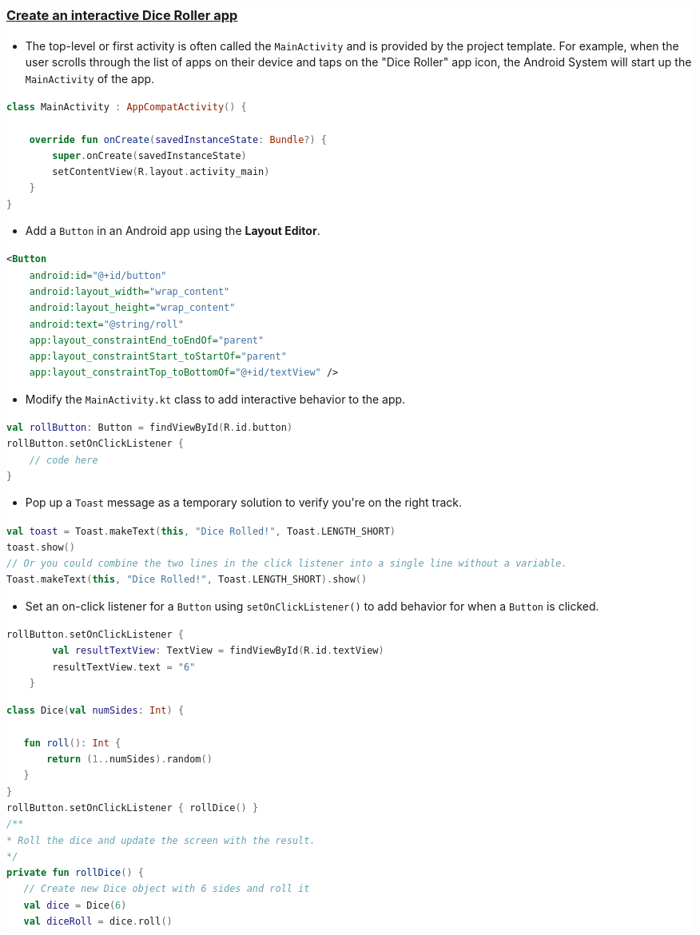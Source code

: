 ### [Create an interactive Dice Roller app](https://developer.android.com/codelabs/basic-android-kotlin-training-create-dice-roller-app-with-button)  
  
* The top-level or first activity is often called the `MainActivity` and is provided by the project template. For example, when the user scrolls through the list of apps on their device and taps on the "Dice Roller" app icon, the Android System will start up the `MainActivity` of the app.  
```kotlin  
class MainActivity : AppCompatActivity() {  
  
    override fun onCreate(savedInstanceState: Bundle?) {  
        super.onCreate(savedInstanceState)  
        setContentView(R.layout.activity_main)  
    }  
}  
```  
* Add a `Button` in an Android app using the **Layout Editor**.  
```xml  
<Button  
    android:id="@+id/button"  
    android:layout_width="wrap_content"  
    android:layout_height="wrap_content"  
    android:text="@string/roll"  
    app:layout_constraintEnd_toEndOf="parent"  
    app:layout_constraintStart_toStartOf="parent"  
    app:layout_constraintTop_toBottomOf="@+id/textView" />  
```  
* Modify the `MainActivity.kt` class to add interactive behavior to the app.  
```kotlin  
val rollButton: Button = findViewById(R.id.button)  
rollButton.setOnClickListener {  
    // code here  
}  
```  
* Pop up a `Toast` message as a temporary solution to verify you're on the right track.  
```kotlin  
val toast = Toast.makeText(this, "Dice Rolled!", Toast.LENGTH_SHORT)  
toast.show()  
// Or you could combine the two lines in the click listener into a single line without a variable.  
Toast.makeText(this, "Dice Rolled!", Toast.LENGTH_SHORT).show()  
```  
* Set an on-click listener for a `Button` using `setOnClickListener()` to add behavior for when a `Button` is clicked.  
```kotlin  
rollButton.setOnClickListener {  
        val resultTextView: TextView = findViewById(R.id.textView)  
        resultTextView.text = "6"  
    }  
```  
```kotlin  
class Dice(val numSides: Int) {  
  
   fun roll(): Int {  
       return (1..numSides).random()  
   }  
}  
rollButton.setOnClickListener { rollDice() }  
/**  
* Roll the dice and update the screen with the result.  
*/  
private fun rollDice() {  
   // Create new Dice object with 6 sides and roll it  
   val dice = Dice(6)  
   val diceRoll = dice.roll()  
```
